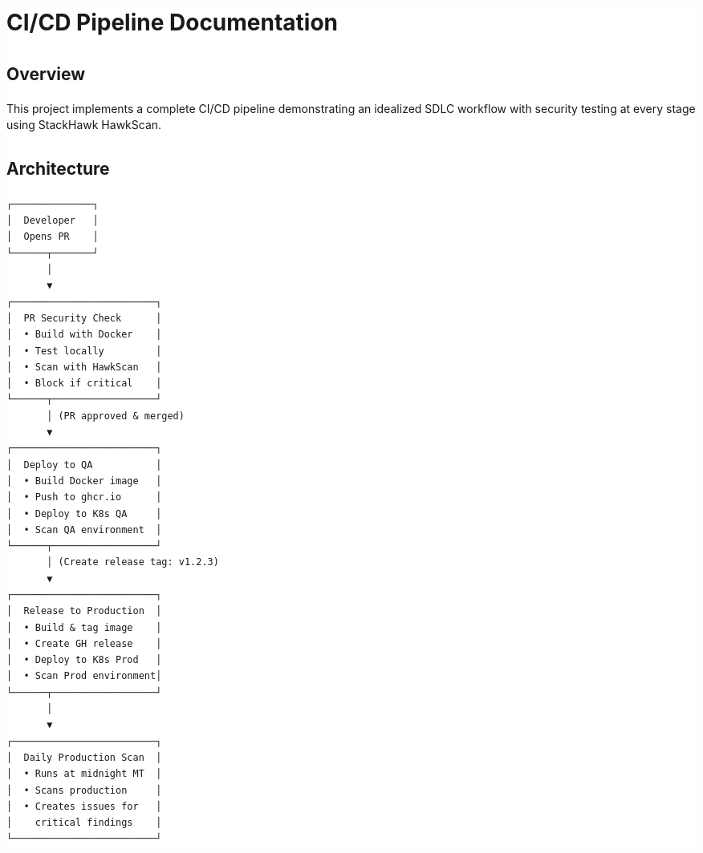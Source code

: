 # CI/CD Pipeline Documentation

## Overview

This project implements a complete CI/CD pipeline demonstrating an idealized SDLC workflow with security testing at every stage using StackHawk HawkScan.

## Architecture

```
┌──────────────┐
│  Developer   │
│  Opens PR    │
└──────┬───────┘
       │
       ▼
┌─────────────────────────┐
│  PR Security Check      │
│  • Build with Docker    │
│  • Test locally         │
│  • Scan with HawkScan   │
│  • Block if critical    │
└──────┬──────────────────┘
       │ (PR approved & merged)
       ▼
┌─────────────────────────┐
│  Deploy to QA           │
│  • Build Docker image   │
│  • Push to ghcr.io      │
│  • Deploy to K8s QA     │
│  • Scan QA environment  │
└──────┬──────────────────┘
       │ (Create release tag: v1.2.3)
       ▼
┌─────────────────────────┐
│  Release to Production  │
│  • Build & tag image    │
│  • Create GH release    │
│  • Deploy to K8s Prod   │
│  • Scan Prod environment│
└──────┬──────────────────┘
       │
       ▼
┌─────────────────────────┐
│  Daily Production Scan  │
│  • Runs at midnight MT  │
│  • Scans production     │
│  • Creates issues for   │
│    critical findings    │
└─────────────────────────┘
```
